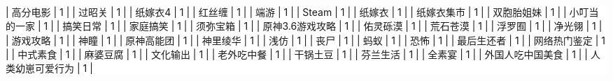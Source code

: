 | 高分电影 | 1 |
| 过昭关 | 1 |
| 纸嫁衣4 | 1 |
| 红丝缠 | 1 |
| 端游 | 1 |
| Steam | 1 |
| 纸嫁衣 | 1 |
| 纸嫁衣集市 | 1 |
| 双胞胎姐妹 | 1 |
| 小叮当的一家 | 1 |
| 搞笑日常 | 1 |
| 家庭搞笑 | 1 |
| 须弥宝箱 | 1 |
| 原神3.6游戏攻略 | 1 |
| 佑灵砾漠 | 1 |
| 荒石苍漠 | 1 |
| 浮罗囿 | 1 |
| 净光翎 | 1 |
| 游戏攻略 | 1 |
| 神瞳 | 1 |
| 原神高能团 | 1 |
| 神里绫华 | 1 |
| 浅仿 | 1 |
| 丧尸 | 1 |
| 蚂蚁 | 1 |
| 恐怖 | 1 |
| 最后生还者 | 1 |
| 网络热门鉴定 | 1 |
| 中式素食 | 1 |
| 麻婆豆腐 | 1 |
| 文化输出 | 1 |
| 老外吃中餐 | 1 |
| 干锅土豆 | 1 |
| 芬兰生活 | 1 |
| 全素宴 | 1 |
| 外国人吃中国美食 | 1 |
| 人类幼崽可爱行为 | 1 |